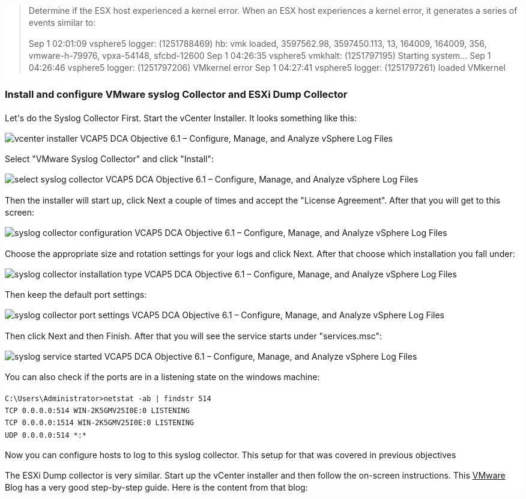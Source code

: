 >
>
> Determine if the ESX host experienced a kernel error. When an ESX host experiences a kernel error, it generates a series of events similar to:
>
>
>	Sep 1 02:01:09 vsphere5 logger: (1251788469) hb: vmk loaded, 3597562.98, 3597450.113, 13, 164009, 164009, 356, vmware-h-79976, vpxa-54148, sfcbd-12600
>	Sep 1 04:26:35 vsphere5 vmkhalt: (1251797195) Starting system...
>	Sep 1 04:26:46 vsphere5 logger: (1251797206) VMkernel error
>	Sep 1 04:27:41 vsphere5 logger: (1251797261) loaded VMkernel
>

### Install and configure VMware syslog Collector and ESXi Dump Collector

Let's do the Syslog Collector First. Start the vCenter Installer. It looks something like this:

![vcenter installer VCAP5 DCA Objective 6.1 – Configure, Manage, and Analyze vSphere Log Files ](https://github.com/elatov/uploads/raw/master/2012/12/vcenter_installer.png)

Select "VMware Syslog Collector" and click "Install":

![select syslog collector VCAP5 DCA Objective 6.1 – Configure, Manage, and Analyze vSphere Log Files ](https://github.com/elatov/uploads/raw/master/2012/12/select_syslog_collector.png)

Then the installer will start up, click Next a couple of times and accept the "License Agreement". After that you will get to this screen:

![syslog collector configuration VCAP5 DCA Objective 6.1 – Configure, Manage, and Analyze vSphere Log Files ](https://github.com/elatov/uploads/raw/master/2012/12/syslog_collector_configuration.png)

Choose the appropriate size and rotation settings for your logs and click Next. After that choose which installation you fall under:

![syslog collector installation type VCAP5 DCA Objective 6.1 – Configure, Manage, and Analyze vSphere Log Files ](https://github.com/elatov/uploads/raw/master/2012/12/syslog_collector_installation_type.png)

Then keep the default port settings:

![syslog collector port settings VCAP5 DCA Objective 6.1 – Configure, Manage, and Analyze vSphere Log Files ](https://github.com/elatov/uploads/raw/master/2012/12/syslog_collector_port_settings.png)

Then click Next and then Finish. After that you will see the service starts under "services.msc":

![syslog service started VCAP5 DCA Objective 6.1 – Configure, Manage, and Analyze vSphere Log Files ](https://github.com/elatov/uploads/raw/master/2012/12/syslog_service_started.png)

You can also check if the ports are in a listening state on the windows machine:


	C:\Users\Administrator>netstat -ab | findstr 514
	TCP 0.0.0.0:514 WIN-2K5GMV25I0E:0 LISTENING
	TCP 0.0.0.0:1514 WIN-2K5GMV25I0E:0 LISTENING
	UDP 0.0.0.0:514 *:*


Now you can configure hosts to log to this syslog collector. This setup for that was covered in previous objectives

The ESXi Dump collector is very similar. Start up the vCenter installer and then follow the on-screen instructions. This [VMware](https://blogs.vmware.com/vsphere/2011/07/setting-up-the-esxi-50-dump-collector.html) Blog has a very good step-by-step guide. Here is the content from that blog:
